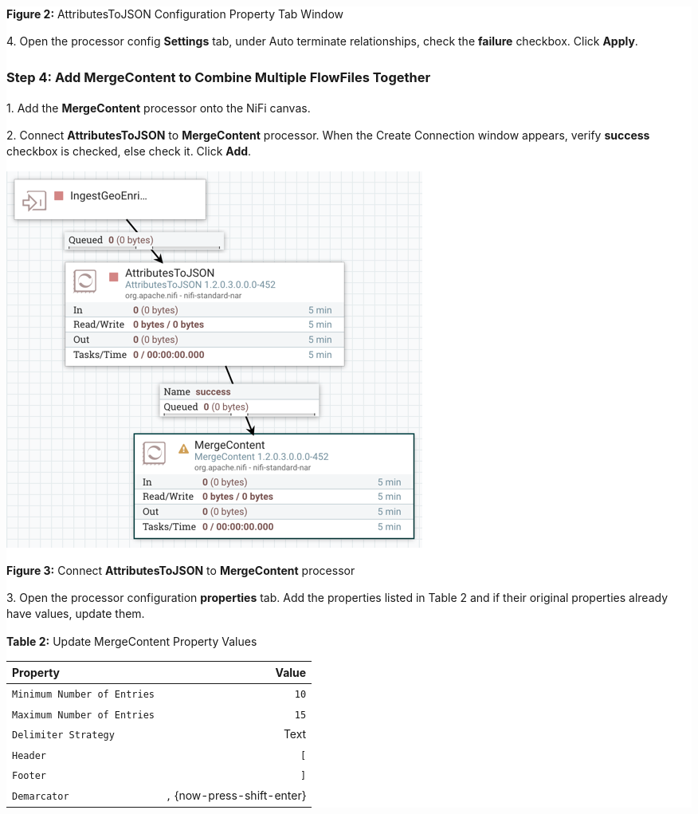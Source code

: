 **Figure 2:** AttributesToJSON Configuration Property Tab Window

4\. Open the processor config **Settings** tab, under Auto terminate relationships, check the **failure** checkbox. Click **Apply**.

### Step 4: Add MergeContent to Combine Multiple FlowFiles Together

1\. Add the **MergeContent** processor onto the NiFi canvas.

2\. Connect **AttributesToJSON** to **MergeContent** processor. When the Create Connection window appears, verify **success** checkbox is checked, else check it. Click **Add**.

![AttributesToJSON_to_MergeContent](assets/tutorial-6-build-a-nifi-process-group-to-store-data-as-json/AttributesToJSON_to_MergeContent.png)

**Figure 3:** Connect **AttributesToJSON** to **MergeContent** processor

3\. Open the processor configuration **properties** tab. Add the properties listed in Table 2 and if their original properties already have values, update them.

**Table 2:** Update MergeContent Property Values

| Property  | Value  |
|:---|---:|
| `Minimum Number of Entries`  | `10`  |
| `Maximum Number of Entries`  | `15`  |
| `Delimiter Strategy`  | Text  |
| `Header`  | `[`  |
| `Footer`  | `]`  |
| `Demarcator` | `,` {now-press-shift-enter} |
